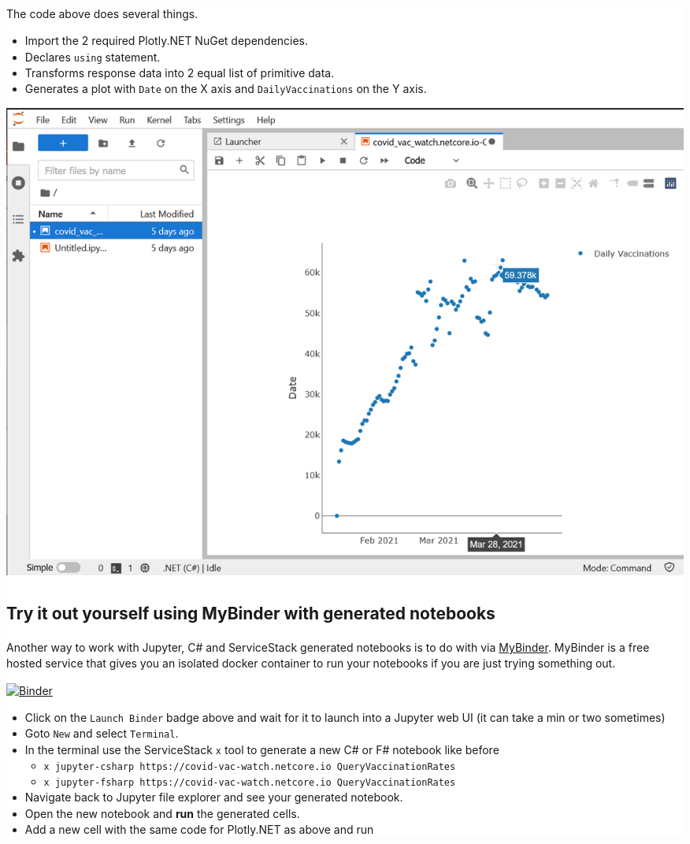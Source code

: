 The code above does several things.

- Import the 2 required Plotly.NET NuGet dependencies.
- Declares `using` statement.
- Transforms response data into 2 equal list of primitive data.
- Generates a plot with `Date` on the X axis and `DailyVaccinations` on the Y axis.

![](/img/pages/jupyter/jupyter-lab-visual-example.png)

## Try it out yourself using MyBinder with generated notebooks

Another way to work with Jupyter, C# and ServiceStack generated notebooks is to do with via [MyBinder](https://mybinder.org/). MyBinder is a free hosted service that gives you an isolated docker container to run your notebooks if you are just trying something out.

[![Binder](https://mybinder.org/badge_logo.svg)](https://mybinder.org/v2/gh/ServiceStack/jupyter-notebooks/HEAD)
- Click on the `Launch Binder` badge above and wait for it to launch into a Jupyter web UI (it can take a min or two sometimes)
- Goto `New` and select `Terminal`.
- In the terminal use the ServiceStack `x` tool to generate a new C# or F# notebook like before
  - `x jupyter-csharp https://covid-vac-watch.netcore.io QueryVaccinationRates`
  - `x jupyter-fsharp https://covid-vac-watch.netcore.io QueryVaccinationRates`
- Navigate back to Jupyter file explorer and see your generated notebook.
- Open the new notebook and **run** the generated cells.
- Add a new cell with the same code for Plotly.NET as above and run
